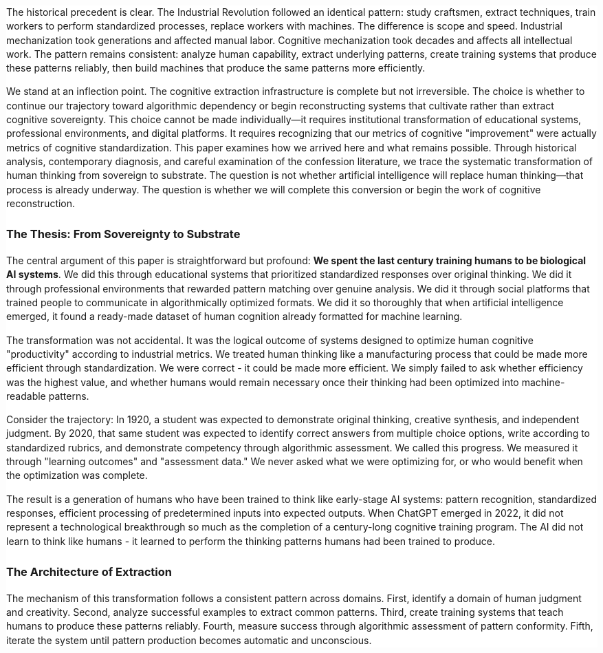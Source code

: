 The historical precedent is clear. The Industrial Revolution followed an identical pattern: study craftsmen, extract techniques, train workers to perform standardized processes, replace workers with machines. The difference is scope and speed. Industrial mechanization took generations and affected manual labor. Cognitive mechanization took decades and affects all intellectual work. The pattern remains consistent: analyze human capability, extract underlying patterns, create training systems that produce these patterns reliably, then build machines that produce the same patterns more efficiently.

We stand at an inflection point. The cognitive extraction infrastructure is complete but not irreversible. The choice is whether to continue our trajectory toward algorithmic dependency or begin reconstructing systems that cultivate rather than extract cognitive sovereignty. This choice cannot be made individually—it requires institutional transformation of educational systems, professional environments, and digital platforms. It requires recognizing that our metrics of cognitive "improvement" were actually metrics of cognitive standardization.
This paper examines how we arrived here and what remains possible. Through historical analysis, contemporary diagnosis, and careful examination of the confession literature, we trace the systematic transformation of human thinking from sovereign to substrate. The question is not whether artificial intelligence will replace human thinking—that process is already underway. The question is whether we will complete this conversion or begin the work of cognitive reconstruction.

### The Thesis: From Sovereignty to Substrate

The central argument of this paper is straightforward but profound: **We spent the last century training humans to be biological AI systems**. We did this through educational systems that prioritized standardized responses over original thinking. We did it through professional environments that rewarded pattern matching over genuine analysis. We did it through social platforms that trained people to communicate in algorithmically optimized formats. We did it so thoroughly that when artificial intelligence emerged, it found a ready-made dataset of human cognition already formatted for machine learning.

The transformation was not accidental. It was the logical outcome of systems designed to optimize human cognitive "productivity" according to industrial metrics. We treated human thinking like a manufacturing process that could be made more efficient through standardization. We were correct - it could be made more efficient. We simply failed to ask whether efficiency was the highest value, and whether humans would remain necessary once their thinking had been optimized into machine-readable patterns.

Consider the trajectory: In 1920, a student was expected to demonstrate original thinking, creative synthesis, and independent judgment. By 2020, that same student was expected to identify correct answers from multiple choice options, write according to standardized rubrics, and demonstrate competency through algorithmic assessment. We called this progress. We measured it through "learning outcomes" and "assessment data." We never asked what we were optimizing for, or who would benefit when the optimization was complete.

The result is a generation of humans who have been trained to think like early-stage AI systems: pattern recognition, standardized responses, efficient processing of predetermined inputs into expected outputs. When ChatGPT emerged in 2022, it did not represent a technological breakthrough so much as the completion of a century-long cognitive training program. The AI did not learn to think like humans - it learned to perform the thinking patterns humans had been trained to produce.

### The Architecture of Extraction

The mechanism of this transformation follows a consistent pattern across domains. First, identify a domain of human judgment and creativity. Second, analyze successful examples to extract common patterns. Third, create training systems that teach humans to produce these patterns reliably. Fourth, measure success through algorithmic assessment of pattern conformity. Fifth, iterate the system until pattern production becomes automatic and unconscious.
